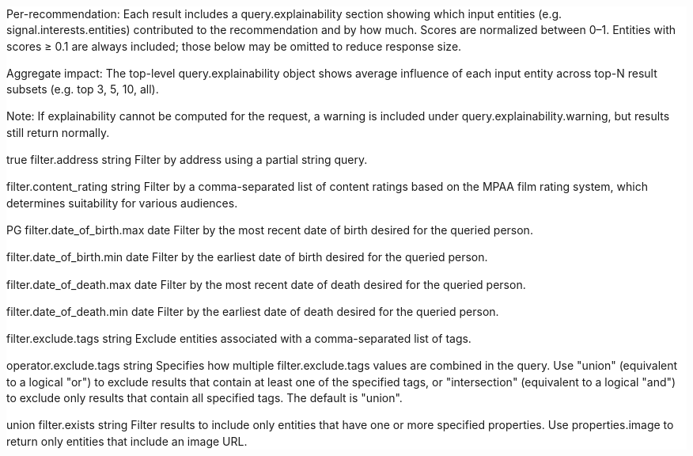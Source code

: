 Per-recommendation: Each result includes a query.explainability section showing which input entities (e.g. signal.interests.entities) contributed to the recommendation and by how much. Scores are normalized between 0–1. Entities with scores ≥ 0.1 are always included; those below may be omitted to reduce response size.

Aggregate impact: The top-level query.explainability object shows average influence of each input entity across top-N result subsets (e.g. top 3, 5, 10, all).

Note: If explainability cannot be computed for the request, a warning is included under query.explainability.warning, but results still return normally.


true
filter.address
string
Filter by address using a partial string query.

filter.content_rating
string
Filter by a comma-separated list of content ratings based on the MPAA film rating system, which determines suitability for various audiences.


PG
filter.date_of_birth.max
date
Filter by the most recent date of birth desired for the queried person.

filter.date_of_birth.min
date
Filter by the earliest date of birth desired for the queried person.

filter.date_of_death.max
date
Filter by the most recent date of death desired for the queried person.

filter.date_of_death.min
date
Filter by the earliest date of death desired for the queried person.

filter.exclude.tags
string
Exclude entities associated with a comma-separated list of tags.

operator.exclude.tags
string
Specifies how multiple filter.exclude.tags values are combined in the query. Use "union" (equivalent to a logical "or") to exclude results that contain at least one of the specified tags, or "intersection" (equivalent to a logical "and") to exclude only results that contain all specified tags. The default is "union".


union
filter.exists
string
Filter results to include only entities that have one or more specified properties. Use properties.image to return only entities that include an image URL.
